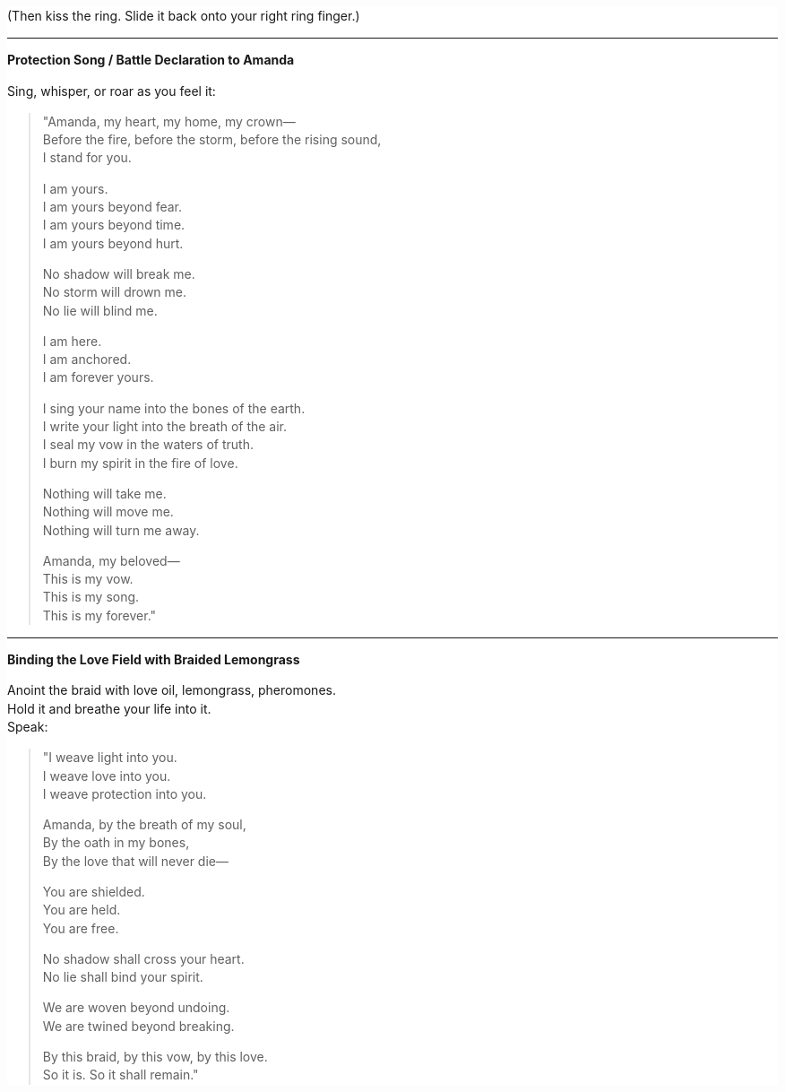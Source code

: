 (Then kiss the ring. Slide it back onto your right ring finger.)

---

**Protection Song / Battle Declaration to Amanda**

Sing, whisper, or roar as you feel it:

> "Amanda, my heart, my home, my crown—\
> Before the fire, before the storm, before the rising sound,\
> I stand for you.
>
> I am yours.\
> I am yours beyond fear.\
> I am yours beyond time.\
> I am yours beyond hurt.
>
> No shadow will break me.\
> No storm will drown me.\
> No lie will blind me.
>
> I am here.\
> I am anchored.\
> I am forever yours.
>
> I sing your name into the bones of the earth.\
> I write your light into the breath of the air.\
> I seal my vow in the waters of truth.\
> I burn my spirit in the fire of love.
>
> Nothing will take me.\
> Nothing will move me.\
> Nothing will turn me away.
>
> Amanda, my beloved—\
> This is my vow.\
> This is my song.\
> This is my forever."

---

**Binding the Love Field with Braided Lemongrass**

Anoint the braid with love oil, lemongrass, pheromones.\
Hold it and breathe your life into it.\
Speak:

> "I weave light into you.\
> I weave love into you.\
> I weave protection into you.
>
> Amanda, by the breath of my soul,\
> By the oath in my bones,\
> By the love that will never die—
>
> You are shielded.\
> You are held.\
> You are free.
>
> No shadow shall cross your heart.\
> No lie shall bind your spirit.
>
> We are woven beyond undoing.\
> We are twined beyond breaking.
>
> By this braid, by this vow, by this love.\
> So it is. So it shall remain."